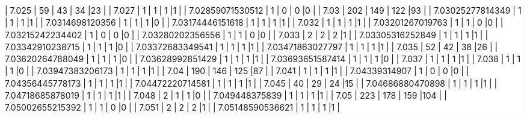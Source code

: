 | 7.025 | 59 | 43 | 34 |23 |
| 7.027 | 1 | 1 | 1 |1 |
| 7.02859071530512 | 1 | 0 | 0 |0 |
| 7.03 | 202 | 149 | 122 |93 |
| 7.03025277814349 | 1 | 1 | 1 |1 |
| 7.0314698120356 | 1 | 1 | 1 |0 |
| 7.03174446151618 | 1 | 1 | 1 |1 |
| 7.032 | 1 | 1 | 1 |1 |
| 7.03201267019763 | 1 | 1 | 0 |0 |
| 7.03215242234402 | 1 | 0 | 0 |0 |
| 7.03280202356556 | 1 | 1 | 0 |0 |
| 7.033 | 2 | 2 | 2 |1 |
| 7.03305316252849 | 1 | 1 | 1 |1 |
| 7.03342910238715 | 1 | 1 | 1 |0 |
| 7.03372683349541 | 1 | 1 | 1 |1 |
| 7.03471863027797 | 1 | 1 | 1 |1 |
| 7.035 | 52 | 42 | 38 |26 |
| 7.03620264788049 | 1 | 1 | 1 |0 |
| 7.03628992851429 | 1 | 1 | 1 |1 |
| 7.03693651587414 | 1 | 1 | 1 |0 |
| 7.037 | 1 | 1 | 1 |1 |
| 7.038 | 1 | 1 | 1 |0 |
| 7.03947383206173 | 1 | 1 | 1 |1 |
| 7.04 | 190 | 146 | 125 |87 |
| 7.041 | 1 | 1 | 1 |1 |
| 7.04339314907 | 1 | 0 | 0 |0 |
| 7.04356445778173 | 1 | 1 | 1 |1 |
| 7.04472220714581 | 1 | 1 | 1 |1 |
| 7.045 | 40 | 29 | 24 |15 |
| 7.04686880470898 | 1 | 1 | 1 |1 |
| 7.04718685878019 | 1 | 1 | 1 |1 |
| 7.048 | 2 | 1 | 1 |0 |
| 7.049448375839 | 1 | 1 | 1 |1 |
| 7.05 | 223 | 178 | 159 |104 |
| 7.05002655215392 | 1 | 1 | 0 |0 |
| 7.051 | 2 | 2 | 2 |1 |
| 7.05148590536621 | 1 | 1 | 1 |1 |